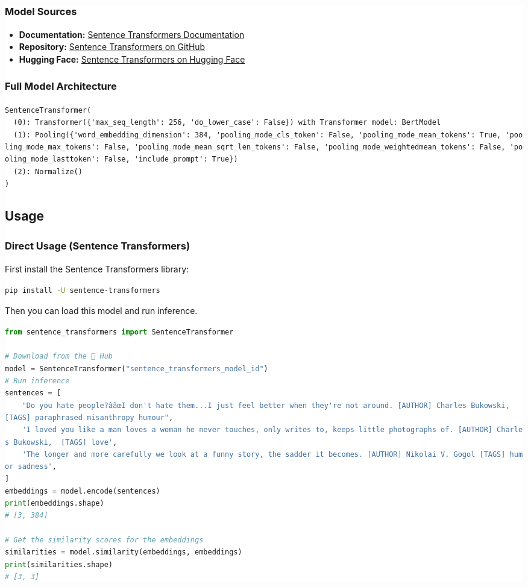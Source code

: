 


### Model Sources

- **Documentation:** [Sentence Transformers Documentation](https://sbert.net)
- **Repository:** [Sentence Transformers on GitHub](https://github.com/UKPLab/sentence-transformers)
- **Hugging Face:** [Sentence Transformers on Hugging Face](https://huggingface.co/models?library=sentence-transformers)

### Full Model Architecture

```
SentenceTransformer(
  (0): Transformer({'max_seq_length': 256, 'do_lower_case': False}) with Transformer model: BertModel 
  (1): Pooling({'word_embedding_dimension': 384, 'pooling_mode_cls_token': False, 'pooling_mode_mean_tokens': True, 'pooling_mode_max_tokens': False, 'pooling_mode_mean_sqrt_len_tokens': False, 'pooling_mode_weightedmean_tokens': False, 'pooling_mode_lasttoken': False, 'include_prompt': True})
  (2): Normalize()
)
```

## Usage

### Direct Usage (Sentence Transformers)

First install the Sentence Transformers library:

```bash
pip install -U sentence-transformers
```

Then you can load this model and run inference.
```python
from sentence_transformers import SentenceTransformer

# Download from the 🤗 Hub
model = SentenceTransformer("sentence_transformers_model_id")
# Run inference
sentences = [
    "Do you hate people?ââœI don't hate them...I just feel better when they're not around. [AUTHOR] Charles Bukowski,  [TAGS] paraphrased misanthropy humour",
    'I loved you like a man loves a woman he never touches, only writes to, keeps little photographs of. [AUTHOR] Charles Bukowski,  [TAGS] love',
    'The longer and more carefully we look at a funny story, the sadder it becomes. [AUTHOR] Nikolai V. Gogol [TAGS] humor sadness',
]
embeddings = model.encode(sentences)
print(embeddings.shape)
# [3, 384]

# Get the similarity scores for the embeddings
similarities = model.similarity(embeddings, embeddings)
print(similarities.shape)
# [3, 3]
```
